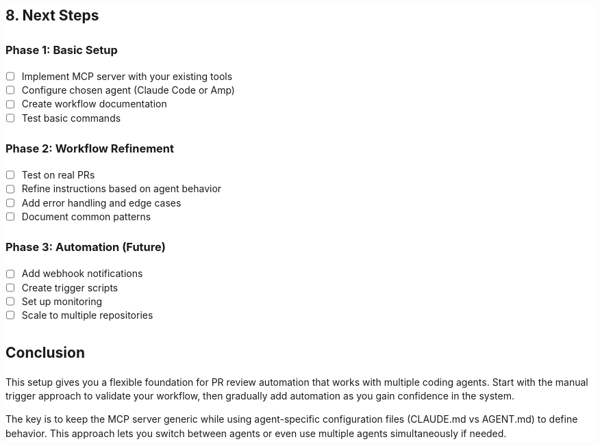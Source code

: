 ## 8. Next Steps

### Phase 1: Basic Setup
- [ ] Implement MCP server with your existing tools
- [ ] Configure chosen agent (Claude Code or Amp)
- [ ] Create workflow documentation
- [ ] Test basic commands

### Phase 2: Workflow Refinement  
- [ ] Test on real PRs
- [ ] Refine instructions based on agent behavior
- [ ] Add error handling and edge cases
- [ ] Document common patterns

### Phase 3: Automation (Future)
- [ ] Add webhook notifications
- [ ] Create trigger scripts
- [ ] Set up monitoring
- [ ] Scale to multiple repositories

## Conclusion

This setup gives you a flexible foundation for PR review automation that works with multiple coding agents. Start with the manual trigger approach to validate your workflow, then gradually add automation as you gain confidence in the system.

The key is to keep the MCP server generic while using agent-specific configuration files (CLAUDE.md vs AGENT.md) to define behavior. This approach lets you switch between agents or even use multiple agents simultaneously if needed.
